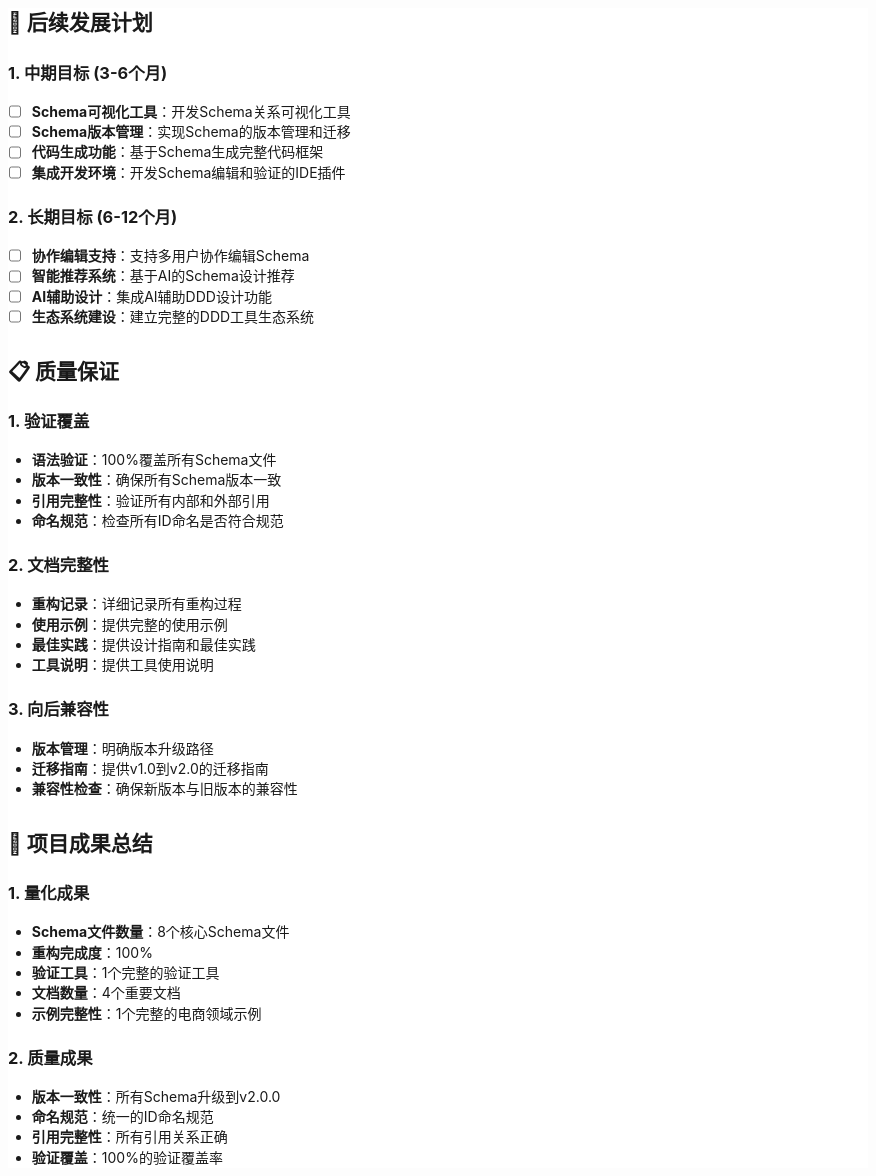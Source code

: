 ## 🚀 后续发展计划

### 1. 中期目标 (3-6个月)
- [ ] **Schema可视化工具**：开发Schema关系可视化工具
- [ ] **Schema版本管理**：实现Schema的版本管理和迁移
- [ ] **代码生成功能**：基于Schema生成完整代码框架
- [ ] **集成开发环境**：开发Schema编辑和验证的IDE插件

### 2. 长期目标 (6-12个月)
- [ ] **协作编辑支持**：支持多用户协作编辑Schema
- [ ] **智能推荐系统**：基于AI的Schema设计推荐
- [ ] **AI辅助设计**：集成AI辅助DDD设计功能
- [ ] **生态系统建设**：建立完整的DDD工具生态系统

## 📋 质量保证

### 1. 验证覆盖
- **语法验证**：100%覆盖所有Schema文件
- **版本一致性**：确保所有Schema版本一致
- **引用完整性**：验证所有内部和外部引用
- **命名规范**：检查所有ID命名是否符合规范

### 2. 文档完整性
- **重构记录**：详细记录所有重构过程
- **使用示例**：提供完整的使用示例
- **最佳实践**：提供设计指南和最佳实践
- **工具说明**：提供工具使用说明

### 3. 向后兼容性
- **版本管理**：明确版本升级路径
- **迁移指南**：提供v1.0到v2.0的迁移指南
- **兼容性检查**：确保新版本与旧版本的兼容性

## 🎉 项目成果总结

### 1. 量化成果
- **Schema文件数量**：8个核心Schema文件
- **重构完成度**：100%
- **验证工具**：1个完整的验证工具
- **文档数量**：4个重要文档
- **示例完整性**：1个完整的电商领域示例

### 2. 质量成果
- **版本一致性**：所有Schema升级到v2.0.0
- **命名规范**：统一的ID命名规范
- **引用完整性**：所有引用关系正确
- **验证覆盖**：100%的验证覆盖率
